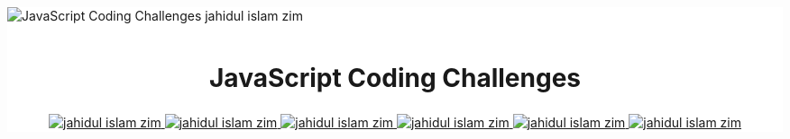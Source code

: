 <img src='./images/logo.png'  alt='JavaScript Coding Challenges jahidul islam zim' id='header'/>

<h1 align="center" >JavaScript Coding Challenges </h1>


<div align="center" >

<a href="mailto:jahidulislamzim845@gmail.com">
<img
src='https://img.shields.io/badge/Gmail-D14836?style=for-the-badge&logo=gmail&logoColor=white'
alt='jahidul islam zim'
/>
</a>

<a href="tel:+8801780115943">
<img
src='https://img.shields.io/badge/WhatsApp-25D366?style=for-the-badge&logo=whatsapp&logoColor=white'
alt='jahidul islam zim'
/>
</a>
<a href="https://jahidulislamzim.netlify.app" target="_blank">
<img
src='https://img.shields.io/badge/website-000000?style=for-the-badge&logo=About.me&logoColor=white'
alt='jahidul islam zim'
/>
</a>
<a href="https://www.facebook.com/jahidulislamzim43" target="_blank">
<img
src='https://img.shields.io/badge/Facebook-1877F2?style=for-the-badge&logo=facebook&logoColor=white'
alt='jahidul islam zim'
/>
</a>

<a href="https://www.linkedin.com/in/jahidulislamzim/" target="_blank">
<img
src='https://img.shields.io/badge/LinkedIn-0077B5?style=for-the-badge&logo=linkedin&logoColor=white'
alt='jahidul islam zim'
/>
</a>

<a href="https://github.com/jahidulislamzim" target="_blank">
<img
src='https://img.shields.io/badge/GitHub-100000?style=for-the-badge&logo=github&logoColor=white'
alt='jahidul islam zim'
/>
</a>
